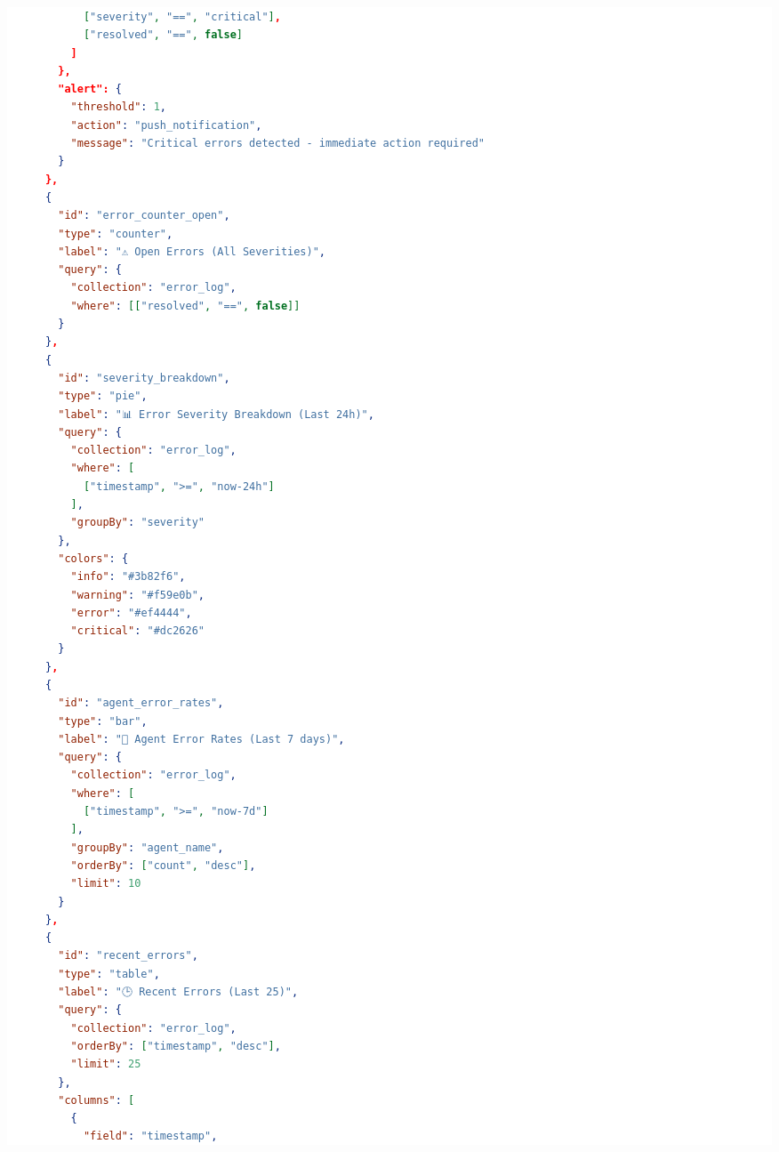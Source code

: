 ```json
            ["severity", "==", "critical"],
            ["resolved", "==", false]
          ]
        },
        "alert": {
          "threshold": 1,
          "action": "push_notification",
          "message": "Critical errors detected - immediate action required"
        }
      },
      {
        "id": "error_counter_open",
        "type": "counter",
        "label": "⚠️ Open Errors (All Severities)",
        "query": {
          "collection": "error_log",
          "where": [["resolved", "==", false]]
        }
      },
      {
        "id": "severity_breakdown",
        "type": "pie",
        "label": "📊 Error Severity Breakdown (Last 24h)",
        "query": {
          "collection": "error_log",
          "where": [
            ["timestamp", ">=", "now-24h"]
          ],
          "groupBy": "severity"
        },
        "colors": {
          "info": "#3b82f6",
          "warning": "#f59e0b",
          "error": "#ef4444",
          "critical": "#dc2626"
        }
      },
      {
        "id": "agent_error_rates",
        "type": "bar",
        "label": "🤖 Agent Error Rates (Last 7 days)",
        "query": {
          "collection": "error_log",
          "where": [
            ["timestamp", ">=", "now-7d"]
          ],
          "groupBy": "agent_name",
          "orderBy": ["count", "desc"],
          "limit": 10
        }
      },
      {
        "id": "recent_errors",
        "type": "table",
        "label": "🕒 Recent Errors (Last 25)",
        "query": {
          "collection": "error_log",
          "orderBy": ["timestamp", "desc"],
          "limit": 25
        },
        "columns": [
          {
            "field": "timestamp",
```